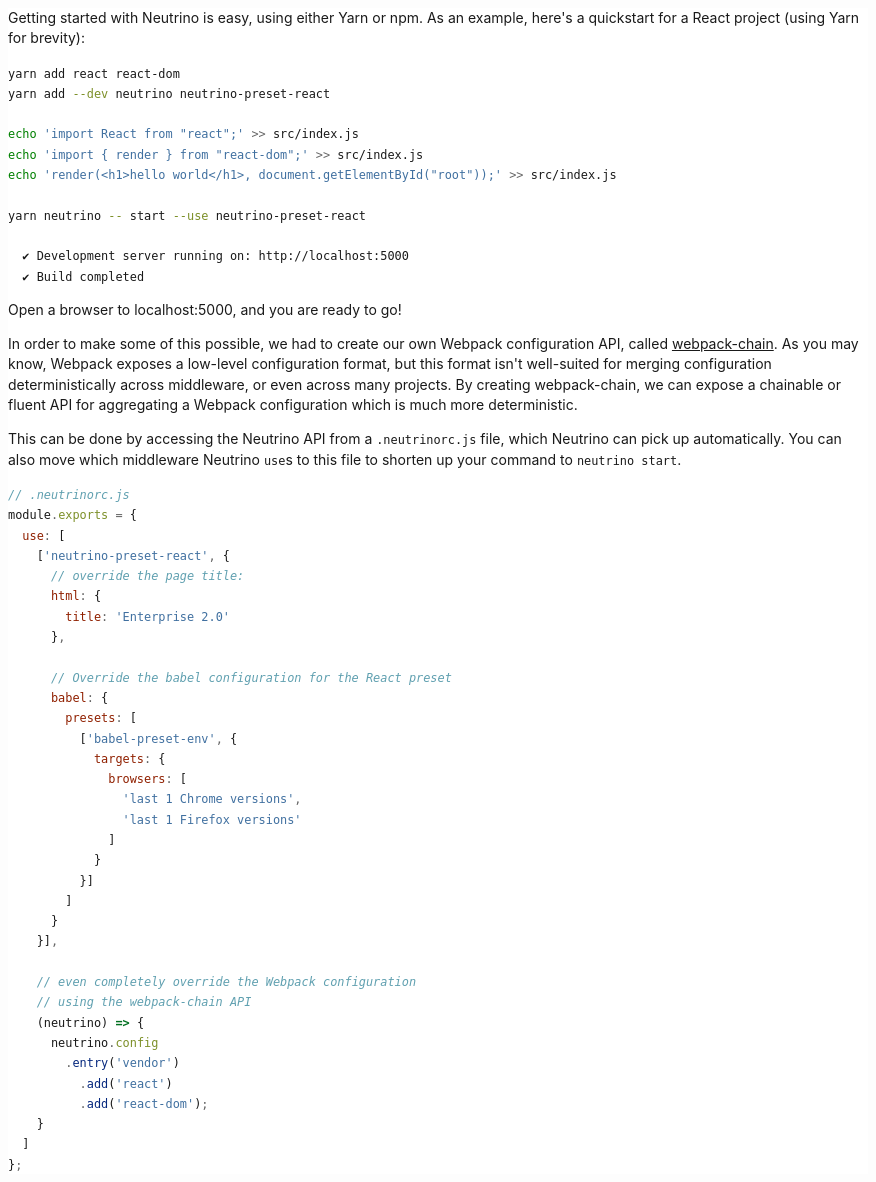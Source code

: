 Getting started with Neutrino is easy, using either Yarn or npm. As an example, here's a quickstart for a React project (using Yarn for brevity):

```sh
yarn add react react-dom
yarn add --dev neutrino neutrino-preset-react

echo 'import React from "react";' >> src/index.js
echo 'import { render } from "react-dom";' >> src/index.js
echo 'render(<h1>hello world</h1>, document.getElementById("root"));' >> src/index.js

yarn neutrino -- start --use neutrino-preset-react

  ✔ Development server running on: http://localhost:5000
  ✔ Build completed
```

Open a browser to localhost:5000, and you are ready to go!

In order to make some of this possible, we had to create our own Webpack configuration API, called [webpack-chain](https://github.com/mozilla-neutrino/webpack-chain). As you may know, Webpack exposes a low-level configuration format, but this format isn't well-suited for merging configuration deterministically across middleware, or even across many projects. By creating webpack-chain, we can expose a chainable or fluent API for aggregating a Webpack configuration which is much more deterministic.

This can be done by accessing the Neutrino API from a `.neutrinorc.js` file, which Neutrino can pick up automatically. You can also move which middleware Neutrino `use`s to this file to shorten up your command to `neutrino start`.

```js
// .neutrinorc.js
module.exports = {
  use: [
    ['neutrino-preset-react', {
      // override the page title:
      html: {
        title: 'Enterprise 2.0'
      },

      // Override the babel configuration for the React preset
      babel: {
        presets: [
          ['babel-preset-env', {
            targets: {
              browsers: [
                'last 1 Chrome versions',
                'last 1 Firefox versions'
              ]
            }
          }]
        ]
      }
    }],

    // even completely override the Webpack configuration
    // using the webpack-chain API
    (neutrino) => {
      neutrino.config
        .entry('vendor')
          .add('react')
          .add('react-dom');
    }
  ]
};
```
